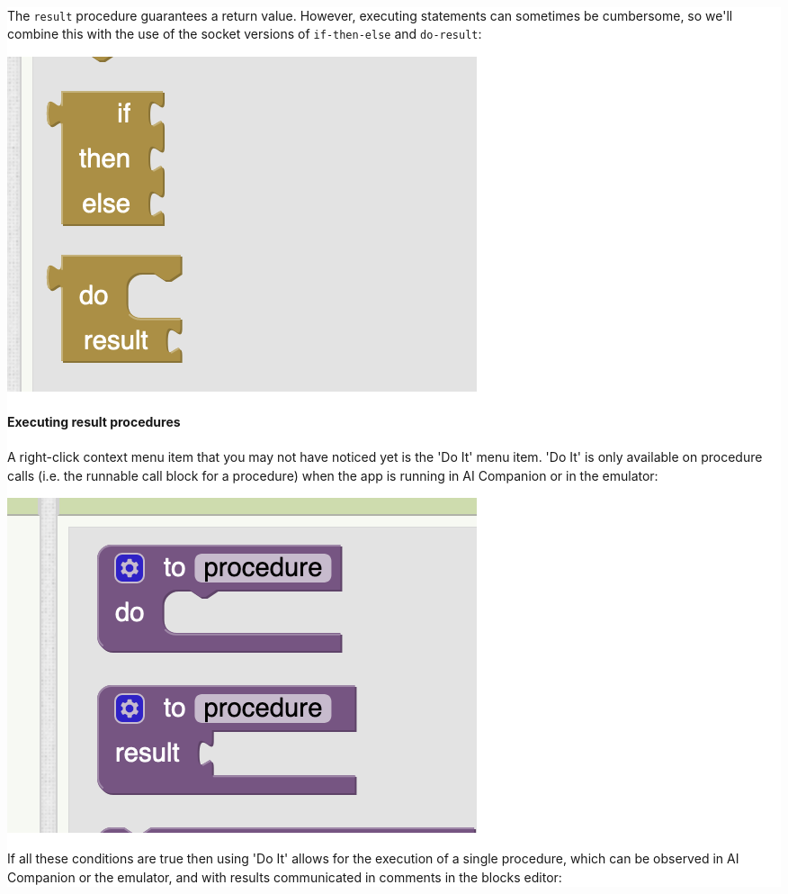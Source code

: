 The `result` procedure guarantees a return value. However, executing statements can sometimes be cumbersome, so we'll combine this with the use of the socket versions of `if-then-else` and `do-result`:

![if then else and do result blocks](./images/if-then-else.png)

#### Executing result procedures
A right-click context menu item that you may not have noticed yet is the 'Do It' menu item. 'Do It' is only available on procedure calls (i.e. the runnable call block for a procedure) when the app is running in AI Companion or in the emulator:

![do it menu item](./images/result-procedure.png)

If all these conditions are true then using 'Do It' allows for the execution of a single procedure, which can be observed in AI Companion or the emulator, and with results communicated in comments in the blocks editor:
